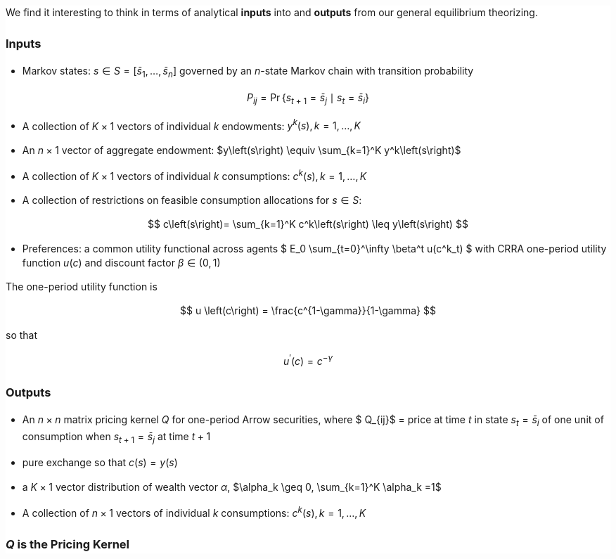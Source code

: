 We find it interesting to think in terms of analytical **inputs** into and **outputs** from our general equilibrium theorizing.

### Inputs

* Markov states: $s \in S = \left[\bar{s}_1, \ldots, \bar{s}_n \right]$ governed by  an $n$-state Markov chain with transition probability

$$
P_{ij} = \Pr \left\{s_{t+1} = \bar{s}_j \mid s_t = \bar{s}_i \right\}
$$

* A collection of  $K \times 1$ vectors of individual $k$ endowments: $y^k\left(s\right), k=1,\ldots, K$

* An $n \times 1$ vector of aggregate endowment:  $y\left(s\right) \equiv \sum_{k=1}^K y^k\left(s\right)$

* A collection of  $K \times 1$ vectors of individual $k$ consumptions: $c^k\left(s\right), k=1,\ldots, K$

* A collection of restrictions  on feasible consumption allocations for $s \in S$:

$$
c\left(s\right)= \sum_{k=1}^K c^k\left(s\right)
\leq  y\left(s\right)
$$

* Preferences: a common utility functional across agents $ E_0 \sum_{t=0}^\infty \beta^t u(c^k_t) $ with  CRRA one-period utility function $u\left(c\right)$ and discount factor $\beta \in (0,1)$

The one-period utility function is

$$
u \left(c\right) = \frac{c^{1-\gamma}}{1-\gamma}
$$

so that

$$
u^\prime \left(c\right) = c^{-\gamma}
$$

### Outputs

* An $n \times n$ matrix  pricing kernel $Q$ for one-period Arrow securities, where $ Q_{ij}$  = price at time $t$ in state $s_t = \bar s_i$ of one unit of consumption when $s_{t+1} = \bar s_j$ at time $t+1$

* pure exchange so that $c\left(s\right) = y\left(s\right)$

* a $K \times 1$ vector distribution of wealth vector $\alpha$, $\alpha_k \geq 0, \sum_{k=1}^K \alpha_k =1$

* A collection of $n \times 1$ vectors of individual $k$ consumptions: $c^k\left(s\right), k=1,\ldots, K$

### $Q$ is the Pricing Kernel
